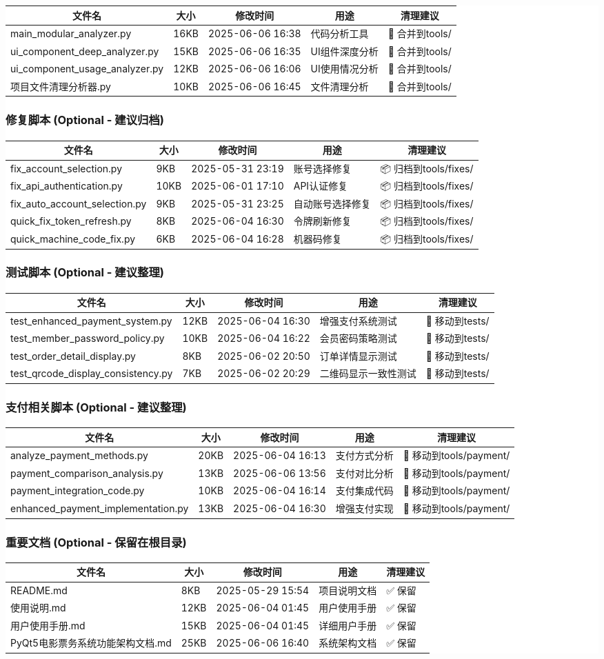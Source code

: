 | 文件名 | 大小 | 修改时间 | 用途 | 清理建议 |
|--------|------|----------|------|----------|
| main_modular_analyzer.py | 16KB | 2025-06-06 16:38 | 代码分析工具 | 🔄 合并到tools/ |
| ui_component_deep_analyzer.py | 15KB | 2025-06-06 16:35 | UI组件深度分析 | 🔄 合并到tools/ |
| ui_component_usage_analyzer.py | 12KB | 2025-06-06 16:06 | UI使用情况分析 | 🔄 合并到tools/ |
| 项目文件清理分析器.py | 10KB | 2025-06-06 16:45 | 文件清理分析 | 🔄 合并到tools/ |

### 修复脚本 (Optional - 建议归档)

| 文件名 | 大小 | 修改时间 | 用途 | 清理建议 |
|--------|------|----------|------|----------|
| fix_account_selection.py | 9KB | 2025-05-31 23:19 | 账号选择修复 | 📦 归档到tools/fixes/ |
| fix_api_authentication.py | 10KB | 2025-06-01 17:10 | API认证修复 | 📦 归档到tools/fixes/ |
| fix_auto_account_selection.py | 9KB | 2025-05-31 23:25 | 自动账号选择修复 | 📦 归档到tools/fixes/ |
| quick_fix_token_refresh.py | 8KB | 2025-06-04 16:30 | 令牌刷新修复 | 📦 归档到tools/fixes/ |
| quick_machine_code_fix.py | 6KB | 2025-06-04 16:28 | 机器码修复 | 📦 归档到tools/fixes/ |

### 测试脚本 (Optional - 建议整理)

| 文件名 | 大小 | 修改时间 | 用途 | 清理建议 |
|--------|------|----------|------|----------|
| test_enhanced_payment_system.py | 12KB | 2025-06-04 16:30 | 增强支付系统测试 | 🔄 移动到tests/ |
| test_member_password_policy.py | 10KB | 2025-06-04 16:22 | 会员密码策略测试 | 🔄 移动到tests/ |
| test_order_detail_display.py | 8KB | 2025-06-02 20:50 | 订单详情显示测试 | 🔄 移动到tests/ |
| test_qrcode_display_consistency.py | 7KB | 2025-06-02 20:29 | 二维码显示一致性测试 | 🔄 移动到tests/ |

### 支付相关脚本 (Optional - 建议整理)

| 文件名 | 大小 | 修改时间 | 用途 | 清理建议 |
|--------|------|----------|------|----------|
| analyze_payment_methods.py | 20KB | 2025-06-04 16:13 | 支付方式分析 | 🔄 移动到tools/payment/ |
| payment_comparison_analysis.py | 13KB | 2025-06-06 13:56 | 支付对比分析 | 🔄 移动到tools/payment/ |
| payment_integration_code.py | 10KB | 2025-06-04 16:14 | 支付集成代码 | 🔄 移动到tools/payment/ |
| enhanced_payment_implementation.py | 13KB | 2025-06-04 16:30 | 增强支付实现 | 🔄 移动到tools/payment/ |

### 重要文档 (Optional - 保留在根目录)

| 文件名 | 大小 | 修改时间 | 用途 | 清理建议 |
|--------|------|----------|------|----------|
| README.md | 8KB | 2025-05-29 15:54 | 项目说明文档 | ✅ 保留 |
| 使用说明.md | 12KB | 2025-06-04 01:45 | 用户使用手册 | ✅ 保留 |
| 用户使用手册.md | 15KB | 2025-06-04 01:45 | 详细用户手册 | ✅ 保留 |
| PyQt5电影票务系统功能架构文档.md | 25KB | 2025-06-06 16:40 | 系统架构文档 | ✅ 保留 |
